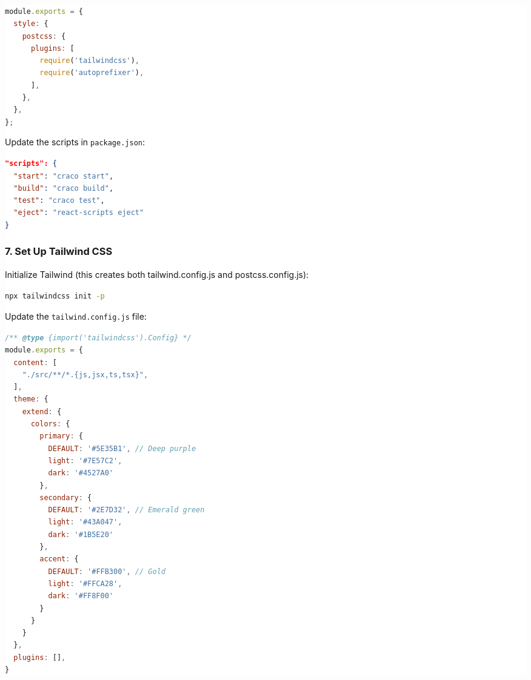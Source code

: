 ```javascript
module.exports = {
  style: {
    postcss: {
      plugins: [
        require('tailwindcss'),
        require('autoprefixer'),
      ],
    },
  },
};
```

Update the scripts in `package.json`:

```json
"scripts": {
  "start": "craco start",
  "build": "craco build",
  "test": "craco test",
  "eject": "react-scripts eject"
}
```

### 7. Set Up Tailwind CSS

Initialize Tailwind (this creates both tailwind.config.js and postcss.config.js):

```bash
npx tailwindcss init -p
```

Update the `tailwind.config.js` file:

```javascript
/** @type {import('tailwindcss').Config} */
module.exports = {
  content: [
    "./src/**/*.{js,jsx,ts,tsx}",
  ],
  theme: {
    extend: {
      colors: {
        primary: {
          DEFAULT: '#5E35B1', // Deep purple
          light: '#7E57C2',
          dark: '#4527A0'
        },
        secondary: {
          DEFAULT: '#2E7D32', // Emerald green
          light: '#43A047',
          dark: '#1B5E20'
        },
        accent: {
          DEFAULT: '#FFB300', // Gold
          light: '#FFCA28',
          dark: '#FF8F00'
        }
      }
    }
  },
  plugins: [],
}
```
